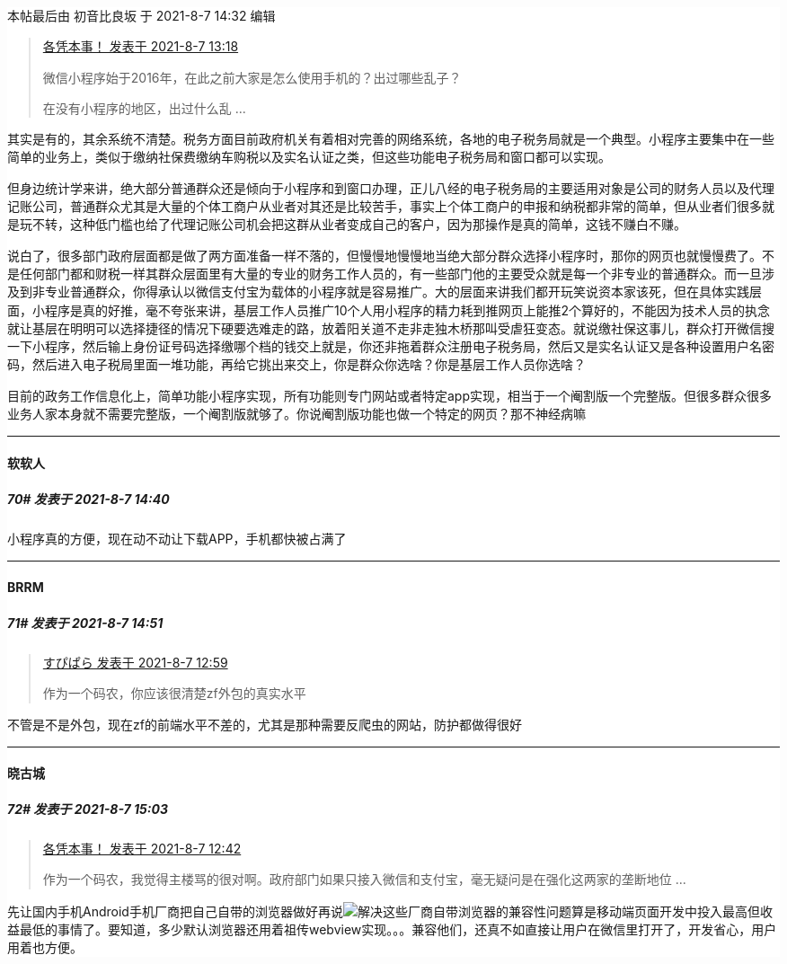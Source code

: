 
 本帖最后由 初音比良坂 于 2021-8-7 14:32 编辑 
<blockquote><a href="httphttps://bbs.saraba1st.com/2b/forum.php?mod=redirect&amp;goto=findpost&amp;pid=52274201&amp;ptid=2019225" target="_blank">各凭本事！ 发表于 2021-8-7 13:18</a>

微信小程序始于2016年，在此之前大家是怎么使用手机的？出过哪些乱子？

在没有小程序的地区，出过什么乱 ...</blockquote>
其实是有的，其余系统不清楚。税务方面目前政府机关有着相对完善的网络系统，各地的电子税务局就是一个典型。小程序主要集中在一些简单的业务上，类似于缴纳社保费缴纳车购税以及实名认证之类，但这些功能电子税务局和窗口都可以实现。

但身边统计学来讲，绝大部分普通群众还是倾向于小程序和到窗口办理，正儿八经的电子税务局的主要适用对象是公司的财务人员以及代理记账公司，普通群众尤其是大量的个体工商户从业者对其还是比较苦手，事实上个体工商户的申报和纳税都非常的简单，但从业者们很多就是玩不转，这种低门槛也给了代理记账公司机会把这群从业者变成自己的客户，因为那操作是真的简单，这钱不赚白不赚。

说白了，很多部门政府层面都是做了两方面准备一样不落的，但慢慢地慢慢地当绝大部分群众选择小程序时，那你的网页也就慢慢费了。不是任何部门都和财税一样其群众层面里有大量的专业的财务工作人员的，有一些部门他的主要受众就是每一个非专业的普通群众。而一旦涉及到非专业普通群众，你得承认以微信支付宝为载体的小程序就是容易推广。大的层面来讲我们都开玩笑说资本家该死，但在具体实践层面，小程序是真的好推，毫不夸张来讲，基层工作人员推广10个人用小程序的精力耗到推网页上能推2个算好的，不能因为技术人员的执念就让基层在明明可以选择捷径的情况下硬要选难走的路，放着阳关道不走非走独木桥那叫受虐狂变态。就说缴社保这事儿，群众打开微信搜一下小程序，然后输上身份证号码选择缴哪个档的钱交上就是，你还非拖着群众注册电子税务局，然后又是实名认证又是各种设置用户名密码，然后进入电子税局里面一堆功能，再给它挑出来交上，你是群众你选啥？你是基层工作人员你选啥？

目前的政务工作信息化上，简单功能小程序实现，所有功能则专门网站或者特定app实现，相当于一个阉割版一个完整版。但很多群众很多业务人家本身就不需要完整版，一个阉割版就够了。你说阉割版功能也做一个特定的网页？那不神经病嘛


*****

####  软软人  
##### 70#       发表于 2021-8-7 14:40


小程序真的方便，现在动不动让下载APP，手机都快被占满了


*****

####  BRRM  
##### 71#       发表于 2021-8-7 14:51


<blockquote><a href="httphttps://bbs.saraba1st.com/2b/forum.php?mod=redirect&amp;goto=findpost&amp;pid=52274051&amp;ptid=2019225" target="_blank">すぴぱら 发表于 2021-8-7 12:59</a>

作为一个码农，你应该很清楚zf外包的真实水平</blockquote>
不管是不是外包，现在zf的前端水平不差的，尤其是那种需要反爬虫的网站，防护都做得很好


*****

####  晓古城  
##### 72#       发表于 2021-8-7 15:03


<blockquote><a href="httphttps://bbs.saraba1st.com/2b/forum.php?mod=redirect&amp;goto=findpost&amp;pid=52273859&amp;ptid=2019225" target="_blank">各凭本事！ 发表于 2021-8-7 12:42</a>

作为一个码农，我觉得主楼骂的很对啊。政府部门如果只接入微信和支付宝，毫无疑问是在强化这两家的垄断地位 ...</blockquote>
先让国内手机Android手机厂商把自己自带的浏览器做好再说<img src="https://static.saraba1st.com/image/smiley/face2017/001.png" referrerpolicy="no-referrer">解决这些厂商自带浏览器的兼容性问题算是移动端页面开发中投入最高但收益最低的事情了。要知道，多少默认浏览器还用着祖传webview实现。。。兼容他们，还真不如直接让用户在微信里打开了，开发省心，用户用着也方便。


